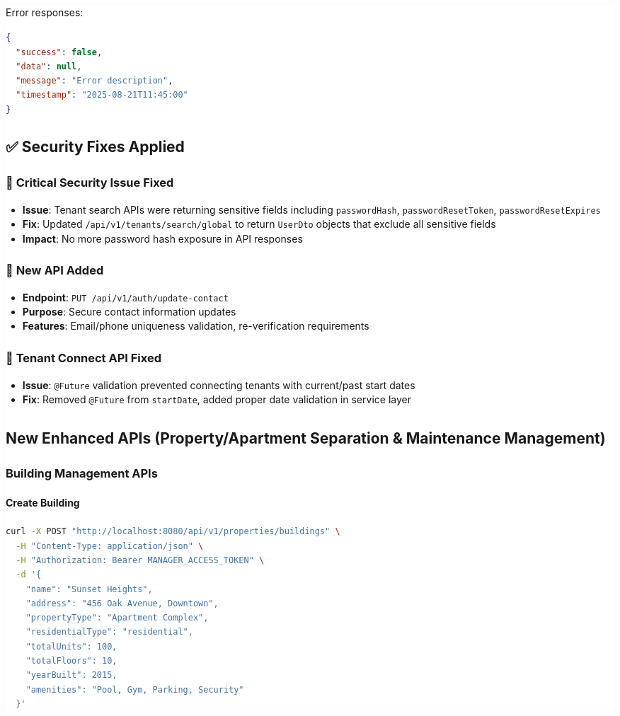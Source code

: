 Error responses:
```json
{
  "success": false,
  "data": null,
  "message": "Error description",
  "timestamp": "2025-08-21T11:45:00"
}
```

## ✅ Security Fixes Applied

### 🔐 **Critical Security Issue Fixed**
- **Issue**: Tenant search APIs were returning sensitive fields including `passwordHash`, `passwordResetToken`, `passwordResetExpires`
- **Fix**: Updated `/api/v1/tenants/search/global` to return `UserDto` objects that exclude all sensitive fields
- **Impact**: No more password hash exposure in API responses

### 📝 **New API Added**
- **Endpoint**: `PUT /api/v1/auth/update-contact` 
- **Purpose**: Secure contact information updates
- **Features**: Email/phone uniqueness validation, re-verification requirements

### 🔧 **Tenant Connect API Fixed**  
- **Issue**: `@Future` validation prevented connecting tenants with current/past start dates
- **Fix**: Removed `@Future` from `startDate`, added proper date validation in service layer

## New Enhanced APIs (Property/Apartment Separation & Maintenance Management)

### Building Management APIs

#### Create Building
```bash
curl -X POST "http://localhost:8080/api/v1/properties/buildings" \
  -H "Content-Type: application/json" \
  -H "Authorization: Bearer MANAGER_ACCESS_TOKEN" \
  -d '{
    "name": "Sunset Heights",
    "address": "456 Oak Avenue, Downtown",
    "propertyType": "Apartment Complex",
    "residentialType": "residential",
    "totalUnits": 100,
    "totalFloors": 10,
    "yearBuilt": 2015,
    "amenities": "Pool, Gym, Parking, Security"
  }'
```
